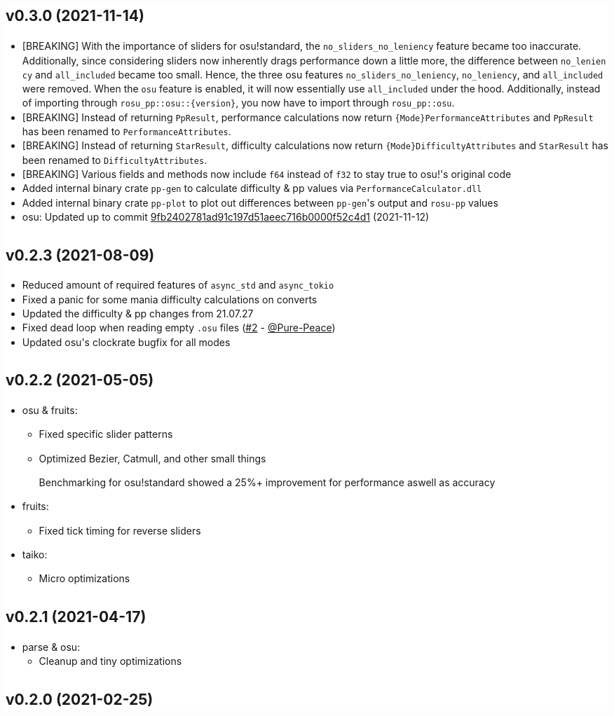 ## v0.3.0 (2021-11-14)

- [BREAKING] With the importance of sliders for osu!standard, the `no_sliders_no_leniency` feature became too inaccurate. Additionally, since considering sliders now inherently drags performance down a little more, the difference between `no_leniency` and `all_included` became too small. Hence, the three osu features `no_sliders_no_leniency`, `no_leniency`, and `all_included` were removed. When the `osu` feature is enabled, it will now essentially use `all_included` under the hood.
  Additionally, instead of importing through `rosu_pp::osu::{version}`, you now have to import through `rosu_pp::osu`.
- [BREAKING] Instead of returning `PpResult`, performance calculations now return `{Mode}PerformanceAttributes` and `PpResult` has been renamed to `PerformanceAttributes`.
- [BREAKING] Instead of returning `StarResult`, difficulty calculations now return `{Mode}DifficultyAttributes` and `StarResult` has been renamed to `DifficultyAttributes`.
- [BREAKING] Various fields and methods now include `f64` instead of `f32` to stay true to osu!'s original code
- Added internal binary crate `pp-gen` to calculate difficulty & pp values via `PerformanceCalculator.dll`
- Added internal binary crate `pp-plot` to plot out differences between `pp-gen`'s output and `rosu-pp` values
- osu: Updated up to commit [9fb2402781ad91c197d51aeec716b0000f52c4d1](https://github.com/ppy/osu/commit/9fb2402781ad91c197d51aeec716b0000f52c4d1) (2021-11-12)

## v0.2.3 (2021-08-09)

- Reduced amount of required features of `async_std` and `async_tokio`
- Fixed a panic for some mania difficulty calculations on converts
- Updated the difficulty & pp changes from 21.07.27
- Fixed dead loop when reading empty `.osu` files ([#2] - [@Pure-Peace])
- Updated osu's clockrate bugfix for all modes

## v0.2.2 (2021-05-05)

- osu & fruits:
  - Fixed specific slider patterns
  - Optimized Bezier, Catmull, and other small things

    Benchmarking for osu!standard showed a 25%+ improvement for performance aswell as accuracy

- fruits:
  - Fixed tick timing for reverse sliders

- taiko:
  - Micro optimizations

## v0.2.1 (2021-04-17)

- parse & osu:
  - Cleanup and tiny optimizations

## v0.2.0 (2021-02-25)


[@Pure-Peace]: https://github.com/Pure-Peace
[#1]: https://github.com/MaxOhn/rosu-pp/pull/1
[#2]: https://github.com/MaxOhn/rosu-pp/pull/2
[#9]: https://github.com/MaxOhn/rosu-pp/pull/9
[#14]: https://github.com/MaxOhn/rosu-pp/pull/14
[#15]: https://github.com/MaxOhn/rosu-pp/pull/15
[#18]: https://github.com/MaxOhn/rosu-pp/pull/18